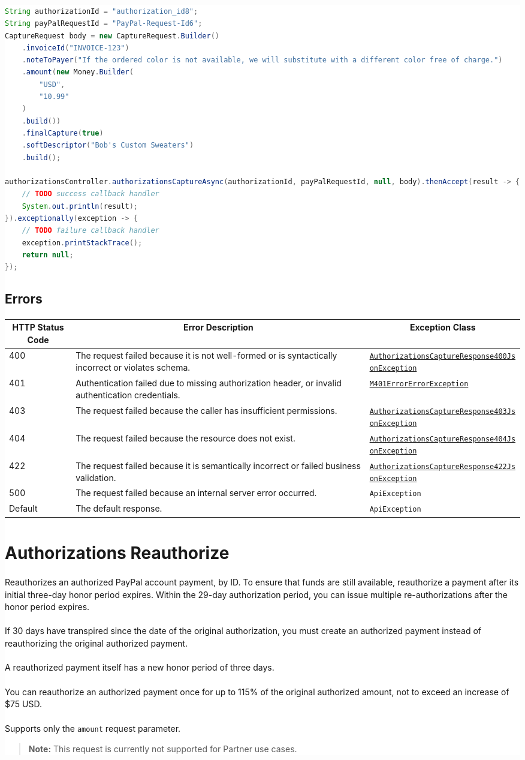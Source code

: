 ```java
String authorizationId = "authorization_id8";
String payPalRequestId = "PayPal-Request-Id6";
CaptureRequest body = new CaptureRequest.Builder()
    .invoiceId("INVOICE-123")
    .noteToPayer("If the ordered color is not available, we will substitute with a different color free of charge.")
    .amount(new Money.Builder(
        "USD",
        "10.99"
    )
    .build())
    .finalCapture(true)
    .softDescriptor("Bob's Custom Sweaters")
    .build();

authorizationsController.authorizationsCaptureAsync(authorizationId, payPalRequestId, null, body).thenAccept(result -> {
    // TODO success callback handler
    System.out.println(result);
}).exceptionally(exception -> {
    // TODO failure callback handler
    exception.printStackTrace();
    return null;
});
```

## Errors

| HTTP Status Code | Error Description | Exception Class |
|  --- | --- | --- |
| 400 | The request failed because it is not well-formed or is syntactically incorrect or violates schema. | [`AuthorizationsCaptureResponse400JsonException`](../../doc/models/authorizations-capture-response-400-json-exception.md) |
| 401 | Authentication failed due to missing authorization header, or invalid authentication credentials. | [`M401ErrorErrorException`](../../doc/models/m401-error-error-exception.md) |
| 403 | The request failed because the caller has insufficient permissions. | [`AuthorizationsCaptureResponse403JsonException`](../../doc/models/authorizations-capture-response-403-json-exception.md) |
| 404 | The request failed because the resource does not exist. | [`AuthorizationsCaptureResponse404JsonException`](../../doc/models/authorizations-capture-response-404-json-exception.md) |
| 422 | The request failed because it is semantically incorrect or failed business validation. | [`AuthorizationsCaptureResponse422JsonException`](../../doc/models/authorizations-capture-response-422-json-exception.md) |
| 500 | The request failed because an internal server error occurred. | `ApiException` |
| Default | The default response. | `ApiException` |


# Authorizations Reauthorize

Reauthorizes an authorized PayPal account payment, by ID. To ensure that funds are still available, reauthorize a payment after its initial three-day honor period expires. Within the 29-day authorization period, you can issue multiple re-authorizations after the honor period expires.<br/><br/>If 30 days have transpired since the date of the original authorization, you must create an authorized payment instead of reauthorizing the original authorized payment.<br/><br/>A reauthorized payment itself has a new honor period of three days.<br/><br/>You can reauthorize an authorized payment once for up to 115% of the original authorized amount, not to exceed an increase of $75 USD.<br/><br/>Supports only the `amount` request parameter.<blockquote><strong>Note:</strong> This request is currently not supported for Partner use cases.</blockquote>
